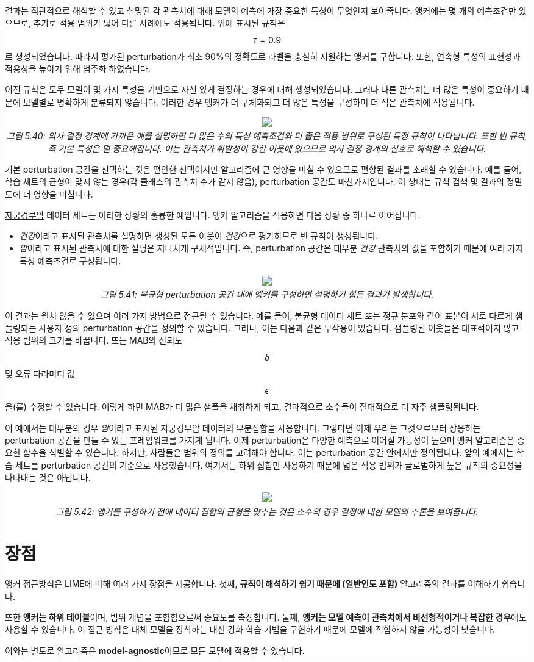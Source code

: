 결과는 직관적으로 해석할 수 있고 설명된 각 관측치에 대해 모델의 예측에 가장 중요한 특성이 무엇인지 보여줍니다. 앵커에는 몇 개의 예측조건만 있으므로, 추가로 적용 범위가 넓어 다른 사례에도 적용됩니다.
위에 표시된 규칙은 $$\tau = 0.9$$로 생성되었습니다. 따라서 평가된 perturbation가 최소 90%의 정확도로 라벨을 충실히 지원하는 앵커를 구합니다. 또한, 연속형 특성의 표현성과 적용성을 높이기 위해 범주화 하였습니다.

이전 규칙은 모두 모델이 몇 가지 특성을 기반으로 자신 있게 결정하는 경우에 대해 생성되었습니다. 그러나 다른 관측치는 더 많은 특성이 중요하기 때문에 모델별로 명확하게 분류되지 않습니다. 이러한 경우 앵커가 더 구체화되고 더 많은 특성을 구성하며 더 적은 관측치에 적용됩니다.

<p align='center'>
    <img src='https://christophm.github.io/interpretable-ml-book/images/unnamed-chunk-26-1.png'><br>
    <i>그림 5.40: 의사 결정 경계에 가까운 예를 설명하면 더 많은 수의 특성 예측조건와 더 좁은 적용 범위로 구성된 특정 규칙이 나타납니다. 또한 빈 규칙, 즉 기본 특성은 덜 중요해집니다. 이는 관측치가 휘발성이 강한 이웃에 있으므로 의사 결정 경계의 신호로 해석할 수 있습니다.</i>
</p>

기본 perturbation 공간을 선택하는 것은 편안한 선택이지만 알고리즘에 큰 영향을 미칠 수 있으므로 편향된 결과를 초래할 수 있습니다. 예를 들어, 학습 세트의 균형이 맞지 않는 경우(각 클래스의 관측치 수가 같지 않음), perturbation 공간도 마찬가지입니다. 이 상태는 규칙 검색 및 결과의 정밀도에 더 영향을 미칩니다.

[자궁경부암](https://tootouch.github.io/IML/cervical_cancer/) 데이터 세트는 이러한 상황의 훌륭한 예입니다. 앵커 알고리즘을 적용하면 다음 상황 중 하나로 이어집니다.

- *건강*이라고 표시된 관측치를 설명하면 생성된 모든 이웃이 *건강*으로 평가하므로 빈 규칙이 생성됩니다.
- *암*이라고 표시된 관측치에 대한 설명은 지나치게 구체적입니다. 즉, perturbation 공간은 대부분 *건강* 관측치의 값을 포함하기 때문에 여러 가지 특성 예측조건로 구성됩니다.

<p align='center'>
    <img src='https://christophm.github.io/interpretable-ml-book/images/unnamed-chunk-29-1.png'><br>
    <i>그림 5.41: 불균형 perturbation 공간 내에 앵커를 구성하면 설명하기 힘든 결과가 발생합니다.</i>
</p>

이 결과는 원치 않을 수 있으며 여러 가지 방법으로 접근될 수 있습니다. 예를 들어, 불균형 데이터 세트 또는 정규 분포와 같이 표본이 서로 다르게 샘플링되는 사용자 정의 perturbation 공간을 정의할 수 있습니다. 그러나, 이는 다음과 같은 부작용이 있습니다. 샘플링된 이웃들은 대표적이지 않고 적용 범위의 크기를 바꿉니다. 또는 MAB의 신뢰도 $$\delta$$ 및 오류 파라미터 값 $$\epsilon$$을(를) 수정할 수 있습니다. 이렇게 하면 MAB가 더 많은 샘플을 채취하게 되고, 결과적으로 소수들이 절대적으로 더 자주 샘플링됩니다.

이 예에서는 대부분의 경우 *암*이라고 표시된 자궁경부암 데이터의 부분집합을 사용합니다. 그렇다면 이제 우리는 그것으로부터 상응하는 perturbation 공간을 만들 수 있는 프레임워크를 가지게 됩니다. 이제 perturbation은 다양한 예측으로 이어질 가능성이 높으며 앵커 알고리즘은 중요한 함수을 식별할 수 있습니다. 하지만, 사람들은 범위의 정의를 고려해야 합니다. 이는 perturbation 공간 안에서만 정의됩니다. 앞의 예에서는 학습 세트를 perturbation 공간의 기준으로 사용했습니다. 여기서는 하위 집합만 사용하기 때문에 넓은 적용 범위가 글로벌하게 높은 규칙의 중요성을 나타내는 것은 아닙니다.

<p align='center'>
    <img src='https://christophm.github.io/interpretable-ml-book/images/unnamed-chunk-30-1.png'><br>
    <i>그림 5.42: 앵커를 구성하기 전에 데이터 집합의 균형을 맞추는 것은 소수의 경우 결정에 대한 모델의 추론을 보여줍니다.</i>
</p>


# 장점

앵커 접근방식은 LIME에 비해 여러 가지 장점을 제공합니다. 첫째, **규칙이 해석하기 쉽기 때문에 (일반인도 포함)** 알고리즘의 결과를 이해하기 쉽습니다.

또한 **앵커는 하위 테이블**이며, 범위 개념을 포함함으로써 중요도를 측정합니다. 둘째, **앵커는 모델 예측이 관측치에서 비선형적이거나 복잡한 경우**에도 사용할 수 있습니다. 이 접근 방식은 대체 모델을 장착하는 대신 강화 학습 기법을 구현하기 때문에 모델에 적합하지 않을 가능성이 낮습니다.

이와는 별도로 알고리즘은 **model-agnostic**이므로 모든 모델에 적용할 수 있습니다.
